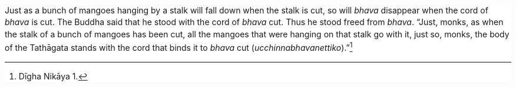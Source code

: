 Just as a bunch of mangoes hanging by a stalk will fall down when the
stalk is cut, so will *bhava* disappear when the cord of *bhava* is
cut.  The Buddha said that he stood with the cord of *bhava* cut. Thus
he stood freed from *bhava*. “Just, monks, as when the stalk of a
bunch of mangoes has been cut, all the mangoes that were hanging on
that stalk go with it, just so, monks, the body of the Tathāgata
stands with the cord that binds it to *bhava* cut
(*ucchinnabhavanettiko*).”[^18]

[^1]: Pleasure, it should be noted, is not the feeling born of the
    senses. One can take pleasure in a feeling or not take pleasure in
    it. Thus pleasure is a matter of one’s mental attitude. The Buddha
    said that his mind was freed from the Canker of sense-pleasure
    (*kāmāsavāpi citta vimuccitva*). Sight, sound, smell, taste and
    touch are the strands of sense-pleasure (*kāmagunā*).

[^2]: This should not lead the reader to think that since *bhava* and
    upādāna are really a matter of one’s thinking they can be easily
    got rid of if necessary. If one completely gets rid of the thought
    ‘mine’ so that it will never arise again, then one has become
    Arahat.

[^3]: Majjhima Nikāya 36.

[^4]: Itivuttaka 100.

[^5]: Udāna, Nanda Vagga, Sutta No. 10.

[^6]: Theragāthā 1089.

[^7]: Saṃyutta Nikāya III, Khandha Saṃyutta, Anta Vagga, Sutta No. 8.

[^8]: See page 56. FIXME: add link

[^9]: Sometimes *bhava* is seen translated as rebirth! The extent to
    which the meaning of the Suttas (Discourses) is hidden from the
    reader by such inaccuracies can thus be seen.

[^10]: Dīgha Nikāya 1.

[^11]: Majjhima Nikāya 102.

[^12]: See Appendix on Vibhava-tanhā, pages 172 and 173. FIXME: add link

[^13]: Anguttara Nikāya I, Tika Nipāta, Ānanda Vagga, Sutta No. 6.

[^14]: Dīgha Nikāya 15.

[^15]: Majjhima Nikāya 44.

[^16]: Majjhima Nikāya 38.

[^17]: Saṃyutta Nikāya III, Rādha Samyutta, Bhavanetti Sutta.

[^18]: Dīgha Nikāya 1.

